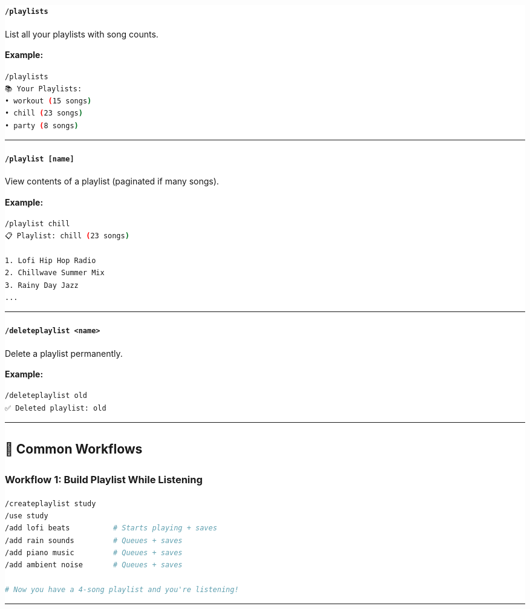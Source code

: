 
#### `/playlists`
List all your playlists with song counts.

**Example:**
```bash
/playlists
📚 Your Playlists:
• workout (15 songs)
• chill (23 songs)
• party (8 songs)
```

---

#### `/playlist [name]`
View contents of a playlist (paginated if many songs).

**Example:**
```bash
/playlist chill
📋 Playlist: chill (23 songs)

1. Lofi Hip Hop Radio
2. Chillwave Summer Mix
3. Rainy Day Jazz
...
```

---

#### `/deleteplaylist <name>`
Delete a playlist permanently.

**Example:**
```bash
/deleteplaylist old
✅ Deleted playlist: old
```

---

## 🎯 Common Workflows

### Workflow 1: Build Playlist While Listening

```bash
/createplaylist study
/use study
/add lofi beats          # Starts playing + saves
/add rain sounds         # Queues + saves
/add piano music         # Queues + saves
/add ambient noise       # Queues + saves

# Now you have a 4-song playlist and you're listening!
```

---